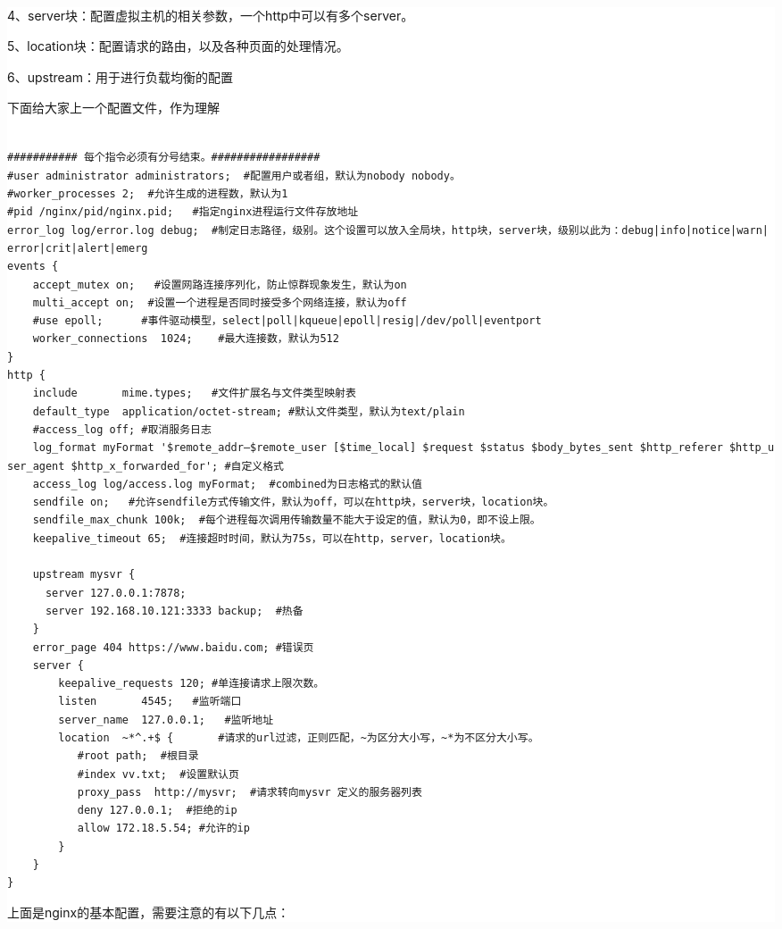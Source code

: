 4、server块：配置虚拟主机的相关参数，一个http中可以有多个server。

5、location块：配置请求的路由，以及各种页面的处理情况。

6、upstream：用于进行负载均衡的配置

下面给大家上一个配置文件，作为理解

```

########### 每个指令必须有分号结束。#################
#user administrator administrators;  #配置用户或者组，默认为nobody nobody。
#worker_processes 2;  #允许生成的进程数，默认为1
#pid /nginx/pid/nginx.pid;   #指定nginx进程运行文件存放地址
error_log log/error.log debug;  #制定日志路径，级别。这个设置可以放入全局块，http块，server块，级别以此为：debug|info|notice|warn|error|crit|alert|emerg
events {
    accept_mutex on;   #设置网路连接序列化，防止惊群现象发生，默认为on
    multi_accept on;  #设置一个进程是否同时接受多个网络连接，默认为off
    #use epoll;      #事件驱动模型，select|poll|kqueue|epoll|resig|/dev/poll|eventport
    worker_connections  1024;    #最大连接数，默认为512
}
http {
    include       mime.types;   #文件扩展名与文件类型映射表
    default_type  application/octet-stream; #默认文件类型，默认为text/plain
    #access_log off; #取消服务日志    
    log_format myFormat '$remote_addr–$remote_user [$time_local] $request $status $body_bytes_sent $http_referer $http_user_agent $http_x_forwarded_for'; #自定义格式
    access_log log/access.log myFormat;  #combined为日志格式的默认值
    sendfile on;   #允许sendfile方式传输文件，默认为off，可以在http块，server块，location块。
    sendfile_max_chunk 100k;  #每个进程每次调用传输数量不能大于设定的值，默认为0，即不设上限。
    keepalive_timeout 65;  #连接超时时间，默认为75s，可以在http，server，location块。

    upstream mysvr {   
      server 127.0.0.1:7878;
      server 192.168.10.121:3333 backup;  #热备
    }
    error_page 404 https://www.baidu.com; #错误页
    server {
        keepalive_requests 120; #单连接请求上限次数。
        listen       4545;   #监听端口
        server_name  127.0.0.1;   #监听地址       
        location  ~*^.+$ {       #请求的url过滤，正则匹配，~为区分大小写，~*为不区分大小写。
           #root path;  #根目录
           #index vv.txt;  #设置默认页
           proxy_pass  http://mysvr;  #请求转向mysvr 定义的服务器列表
           deny 127.0.0.1;  #拒绝的ip
           allow 172.18.5.54; #允许的ip           
        } 
    }
}
```
上面是nginx的基本配置，需要注意的有以下几点：
